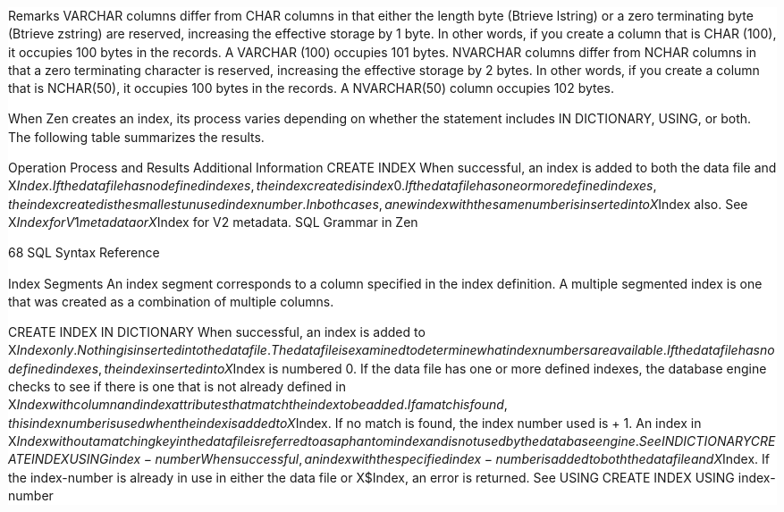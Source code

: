 Remarks
VARCHAR columns differ from CHAR columns in that either the length byte (Btrieve lstring) or
a zero terminating byte (Btrieve zstring) are reserved, increasing the effective storage by 1 byte.
In other words, if you create a column that is CHAR (100), it occupies 100 bytes in the records. A
VARCHAR (100) occupies 101 bytes. NVARCHAR columns differ from NCHAR columns in
that a zero terminating character is reserved, increasing the effective storage by 2 bytes. In other
words, if you create a column that is NCHAR(50), it occupies 100 bytes in the records. A
NVARCHAR(50) column occupies 102 bytes.

When Zen creates an index, its process varies depending on whether the statement includes IN
DICTIONARY, USING, or both. The following table summarizes the results.

Operation Process and Results Additional
Information
CREATE INDEX When successful, an index is added to both the data file and
X$Index.
If the data file has no defined indexes, the index created is
index 0.
If the data file has one or more defined indexes, the index
created is the smallest unused index number.
In both cases, a new index with the same number is inserted
into X$Index also.
See X$Index
for V1
metadata or
X$Index for V2
metadata.
SQL Grammar in Zen

68 SQL Syntax Reference

Index Segments
An index segment corresponds to a column specified in the index definition. A multiple
segmented index is one that was created as a combination of multiple columns.

CREATE INDEX
IN DICTIONARY When successful, an index is added to X$Index only. Nothing is inserted into the data file.
The data file is examined to determine what index numbers are
available.
If the data file has no defined indexes, the index inserted
into X$Index is numbered 0.
If the data file has one or more defined indexes, the
database engine checks to see if there is one that is not
already defined in X$Index with column and index
attributes that match the index to be added.
If a match is found, this index number is used when the index
is added to X$Index.
If no match is found, the index number used is + 1.
An index in X$Index without a matching key in the data file is
referred to as a phantom index and is not used by the database
engine.
See IN
DICTIONARY
CREATE INDEX
USING
index-number
When successful, an index with the specified index-number is
added to both the data file and X$Index.
If the index-number is already in use in either the data file or
X$Index, an error is returned.
See USING
CREATE INDEX
USING
index-number